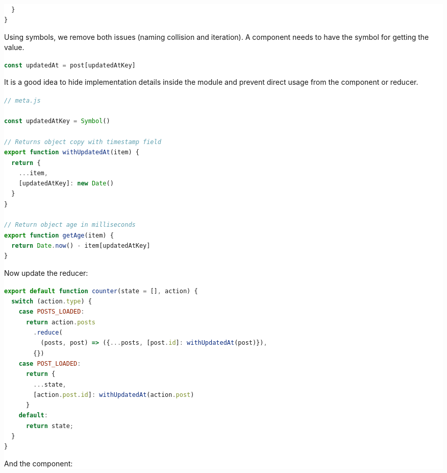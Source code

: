 ```javascript
  }
}
```

Using symbols, we remove both issues (naming collision and iteration). A
component needs to have the symbol for getting the value.

```javascript
const updatedAt = post[updatedAtKey]
```

It is a good idea to hide implementation details inside the module and prevent direct
usage from the component or reducer.

```javascript
// meta.js

const updatedAtKey = Symbol()

// Returns object copy with timestamp field
export function withUpdatedAt(item) {
  return {
    ...item,
    [updatedAtKey]: new Date()
  }
}

// Return object age in milliseconds
export function getAge(item) {
  return Date.now() - item[updatedAtKey]
}
```

Now update the reducer:

```javascript
export default function counter(state = [], action) {
  switch (action.type) {
    case POSTS_LOADED:
      return action.posts
        .reduce(
          (posts, post) => ({...posts, [post.id]: withUpdatedAt(post)}),
        {})
    case POST_LOADED:
      return {
        ...state,
        [action.post.id]: withUpdatedAt(action.post)
      }
    default:
      return state;
  }
}
```

And the component:


  [key]: 'world'
[weakmap]: https://developer.mozilla.org/ru/docs/Web/JavaScript/Reference/Global_Objects/WeakMap "WeakMap"
[symbol]: https://developer.mozilla.org/ru/docs/Web/JavaScript/Reference/Global_Objects/Symbol "Symbol"
[spread]: https://developer.mozilla.org/ru/docs/Web/JavaScript/Reference/Operators/Spread_operator "Spread operator"
